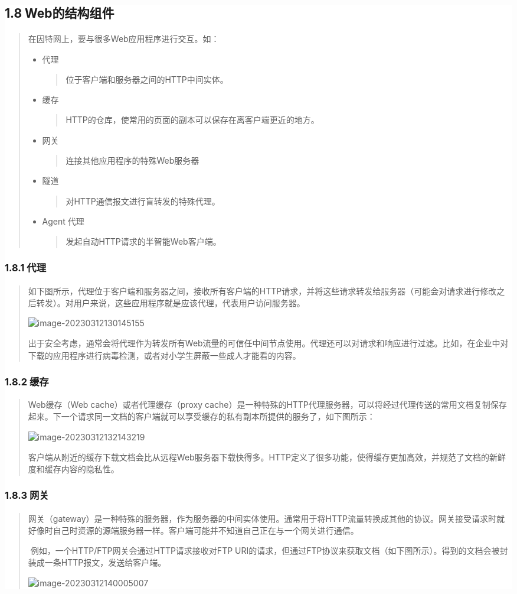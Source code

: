 ## 1.8 Web的结构组件

> 在因特网上，要与很多Web应用程序进行交互。如：
>
> * 代理
>
>   > 位于客户端和服务器之间的HTTP中间实体。
>
> * 缓存
>
>   > HTTP的仓库，使常用的页面的副本可以保存在离客户端更近的地方。
>
> * 网关
>
>   > 连接其他应用程序的特殊Web服务器
>
> * 隧道
>
>   > 对HTTP通信报文进行盲转发的特殊代理。
>
> * Agent 代理
>
>   > 发起自动HTTP请求的半智能Web客户端。

### 1.8.1 代理

> ​	如下图所示，代理位于客户端和服务器之间，接收所有客户端的HTTP请求，并将这些请求转发给服务器（可能会对请求进行修改之后转发）。对用户来说，这些应用程序就是应该代理，代表用户访问服务器。
>
> ![image-20230312130145155](https://pic1.xuehuaimg.com/proxy/https://cdn.jsdelivr.net/gh/moshang1314/myBlog@main/image/image-20230312130145155.png)
>
> ​	出于安全考虑，通常会将代理作为转发所有Web流量的可信任中间节点使用。代理还可以对请求和响应进行过滤。比如，在企业中对下载的应用程序进行病毒检测，或者对小学生屏蔽一些成人才能看的内容。

### 1.8.2 缓存

> Web缓存（Web cache）或者代理缓存（proxy cache）是一种特殊的HTTP代理服务器，可以将经过代理传送的常用文档复制保存起来。下一个请求同一文档的客户端就可以享受缓存的私有副本所提供的服务了，如下图所示：
>
> ![image-20230312132143219](https://pic1.xuehuaimg.com/proxy/https://cdn.jsdelivr.net/gh/moshang1314/myBlog@main/image/image-20230312132143219.png)
>
> 客户端从附近的缓存下载文档会比从远程Web服务器下载快得多。HTTP定义了很多功能，使得缓存更加高效，并规范了文档的新鲜度和缓存内容的隐私性。

### 1.8.3 网关

> ​	网关（gateway）是一种特殊的服务器，作为服务器的中间实体使用。通常用于将HTTP流量转换成其他的协议。网关接受请求时就好像时自己时资源的源端服务器一样。客户端可能并不知道自己正在与一个网关进行通信。
>
> ​	例如，一个HTTP/FTP网关会通过HTTP请求接收对FTP URI的请求，但通过FTP协议来获取文档（如下图所示）。得到的文档会被封装成一条HTTP报文，发送给客户端。
>
> ![image-20230312140005007](https://pic1.xuehuaimg.com/proxy/https://cdn.jsdelivr.net/gh/moshang1314/myBlog@main/image/image-20230312140005007.png)
